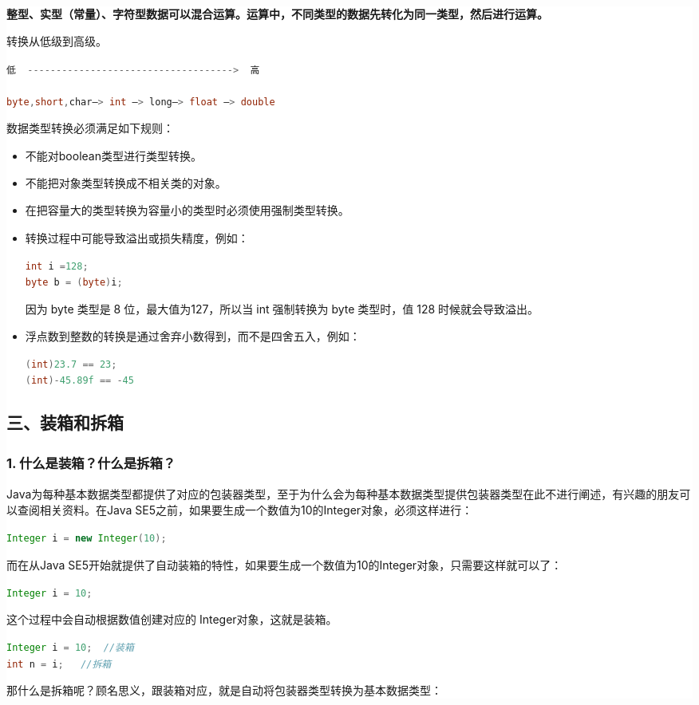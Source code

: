 **整型、实型（常量）、字符型数据可以混合运算。运算中，不同类型的数据先转化为同一类型，然后进行运算。**

转换从低级到高级。

```java
低  ------------------------------------>  高

byte,short,char—> int —> long—> float —> double 
```

数据类型转换必须满足如下规则：

- 不能对boolean类型进行类型转换。

- 不能把对象类型转换成不相关类的对象。

- 在把容量大的类型转换为容量小的类型时必须使用强制类型转换。

- 转换过程中可能导致溢出或损失精度，例如：

  ```java
  int i =128;   
  byte b = (byte)i;
  ```

  因为 byte 类型是 8 位，最大值为127，所以当 int 强制转换为 byte 类型时，值 128 时候就会导致溢出。

- 浮点数到整数的转换是通过舍弃小数得到，而不是四舍五入，例如：

  ```java
  (int)23.7 == 23;        
  (int)-45.89f == -45
  ```



## 三、装箱和拆箱

### 1. 什么是装箱？什么是拆箱？

Java为每种基本数据类型都提供了对应的包装器类型，至于为什么会为每种基本数据类型提供包装器类型在此不进行阐述，有兴趣的朋友可以查阅相关资料。在Java SE5之前，如果要生成一个数值为10的Integer对象，必须这样进行：

```java
Integer i = new Integer(10);
```

而在从Java SE5开始就提供了自动装箱的特性，如果要生成一个数值为10的Integer对象，只需要这样就可以了：

```java
Integer i = 10;
```

这个过程中会自动根据数值创建对应的 Integer对象，这就是装箱。

```java
Integer i = 10;  //装箱
int n = i;   //拆箱
```

那什么是拆箱呢？顾名思义，跟装箱对应，就是自动将包装器类型转换为基本数据类型：
